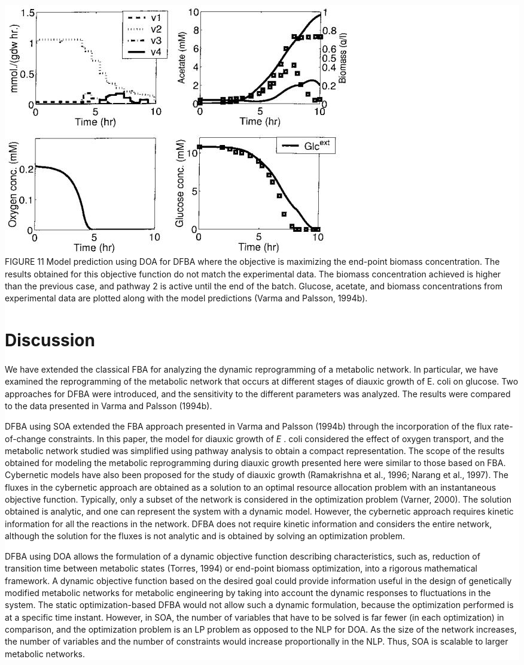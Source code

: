 ![](images/ee6eab465b24009a6913a8b98c57a18dedeb264b9246d23155f21a08a570bbcc.jpg)  
FIGURE 11 Model prediction using DOA for DFBA where the objective is maximizing the end-point biomass concentration. The results obtained for this objective function do not match the experimental data. The biomass concentration achieved is higher than the previous case, and pathway 2 is active until the end of the batch. Glucose, acetate, and biomass concentrations from experimental data are plotted along with the model predictions (Varma and Palsson, 1994b).

# Discussion

We have extended the classical FBA for analyzing the dynamic reprogramming of a metabolic network. In particular, we have examined the reprogramming of the metabolic network that occurs at different stages of diauxic growth of E. coli on glucose. Two approaches for DFBA were introduced, and the sensitivity to the different parameters was analyzed. The results were compared to the data presented in Varma and Palsson (1994b).

DFBA using SOA extended the FBA approach presented in Varma and Palsson (1994b) through the incorporation of the flux rate-of-change constraints. In this paper, the model for diauxic growth of $E$ . coli considered the effect of oxygen transport, and the metabolic network studied was simplified using pathway analysis to obtain a compact representation. The scope of the results obtained for modeling the metabolic reprogramming during diauxic growth presented here were similar to those based on FBA. Cybernetic models have also been proposed for the study of diauxic growth (Ramakrishna et al., 1996; Narang et al., 1997). The fluxes in the cybernetic approach are obtained as a solution to an optimal resource allocation problem with an instantaneous objective function. Typically, only a subset of the network is considered in the optimization problem (Varner, 2000). The solution obtained is analytic, and one can represent the system with a dynamic model. However, the cybernetic approach requires kinetic information for all the reactions in the network. DFBA does not require kinetic information and considers the entire network, although the solution for the fluxes is not analytic and is obtained by solving an optimization problem.

DFBA using DOA allows the formulation of a dynamic objective function describing characteristics, such as, reduction of transition time between metabolic states (Torres, 1994) or end-point biomass optimization, into a rigorous mathematical framework. A dynamic objective function based on the desired goal could provide information useful in the design of genetically modified metabolic networks for metabolic engineering by taking into account the dynamic responses to fluctuations in the system. The static optimization-based DFBA would not allow such a dynamic formulation, because the optimization performed is at a specific time instant. However, in SOA, the number of variables that have to be solved is far fewer (in each optimization) in comparison, and the optimization problem is an LP problem as opposed to the NLP for DOA. As the size of the network increases, the number of variables and the number of constraints would increase proportionally in the NLP. Thus, SOA is scalable to larger metabolic networks.
